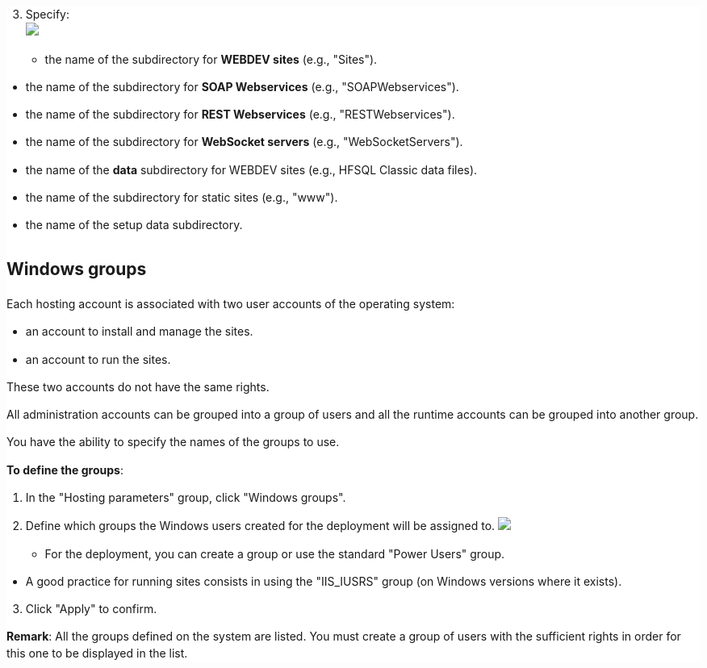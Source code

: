 3. Specify:  
![](https://doc.pcsoft.fr/en-US/images/image.awp?langid=3&name=Configuration%20CCH%E9bergement%20-%20HC%20N%B0001.gif&type=thumb)


	- the name of the subdirectory for **WEBDEV sites** (e.g., "Sites").

- the name of the subdirectory for **SOAP Webservices** (e.g., "SOAPWebservices").

- the name of the subdirectory for **REST Webservices** (e.g., "RESTWebservices").

- the name of the subdirectory for **WebSocket servers** (e.g., "WebSocketServers").

- the name of the **data** subdirectory for WEBDEV sites (e.g., HFSQL Classic data files).

- the name of the subdirectory for static sites (e.g., "www").

- the name of the setup data subdirectory. 




<a name="NOTE3"></a>
<a name="NOTE3_1"></a>


## Windows groups
<a name="windows_groups_ELTTEXTE000369"></a>
Each hosting account is associated with two user accounts of the operating system:

- an account to install and manage the sites.

- an account to run the sites.




These two accounts do not have the same rights.

All administration accounts can be grouped into a group of users and all the runtime accounts can be grouped into another group.

You have the ability to specify the names of the groups to use.

**To define the groups**: 

1. In the "Hosting parameters" group, click "Windows groups".

2. Define which groups the Windows users created for the deployment will be assigned to. 
![](https://doc.pcsoft.fr/en-US/images/image.awp?langid=3&name=P6_Configuration%20CCH%E9bergement%20-%20HC%20N%B0002.jpg&type=thumb)


	- For the deployment, you can create a group or use the standard "Power Users" group.
			

- A good practice for running sites consists in using the "IIS_IUSRS" group (on Windows versions where it exists).

3. Click "Apply" to confirm. 




**Remark**: All the groups defined on the system are listed. You must create a group of users with the sufficient rights in order for this one to be displayed in the list.
<a name="NOTE3_2"></a>
